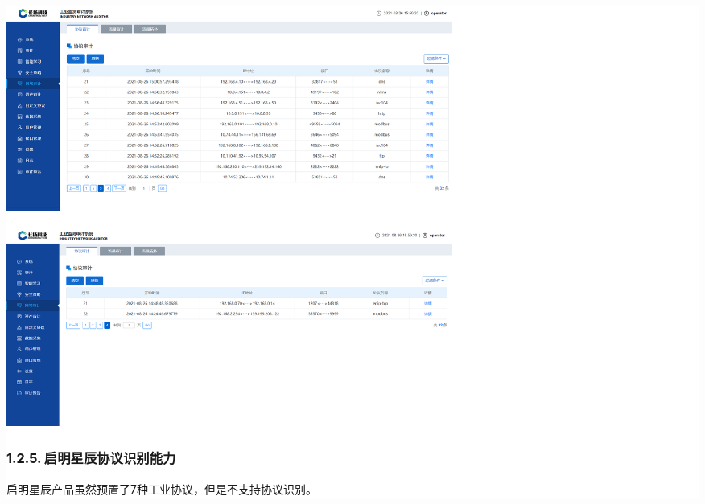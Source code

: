 <img src="协议识别_img/media/image35.png"
style="width:5.76806in;height:2.66111in" />

<img src="协议识别_img/media/image36.png"
style="width:5.76806in;height:2.57847in" />

### 1.2.5. 启明星辰协议识别能力

启明星辰产品虽然预置了7种工业协议，但是不支持协议识别。
